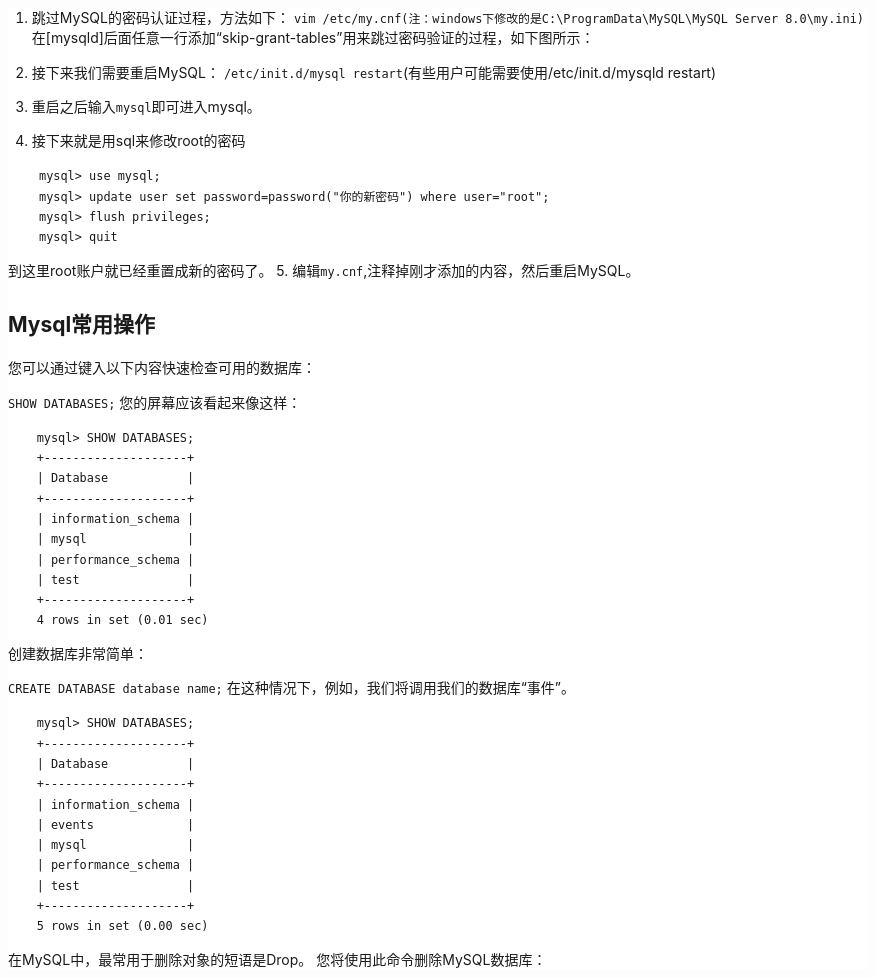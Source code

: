 1. 跳过MySQL的密码认证过程，方法如下：
`vim /etc/my.cnf(注：windows下修改的是C:\ProgramData\MySQL\MySQL Server 8.0\my.ini)`
在[mysqld]后面任意一行添加“skip-grant-tables”用来跳过密码验证的过程，如下图所示：

2. 接下来我们需要重启MySQL：
`/etc/init.d/mysql restart`(有些用户可能需要使用/etc/init.d/mysqld restart)

3. 重启之后输入`mysql`即可进入mysql。
4. 接下来就是用sql来修改root的密码

        mysql> use mysql;
        mysql> update user set password=password("你的新密码") where user="root";
        mysql> flush privileges;
        mysql> quit
到这里root账户就已经重置成新的密码了。
5. 编辑`my.cnf`,注释掉刚才添加的内容，然后重启MySQL。

## Mysql常用操作

您可以通过键入以下内容快速检查可用的数据库：

`SHOW DATABASES;`
您的屏幕应该看起来像这样：

        mysql> SHOW DATABASES;
        +--------------------+
        | Database           |
        +--------------------+
        | information_schema |
        | mysql              |
        | performance_schema |
        | test               |
        +--------------------+
        4 rows in set (0.01 sec)
创建数据库非常简单：

 `CREATE DATABASE database name;`
在这种情况下，例如，我们将调用我们的数据库“事件”。

        mysql> SHOW DATABASES;
        +--------------------+
        | Database           |
        +--------------------+
        | information_schema |
        | events             |
        | mysql              |
        | performance_schema |
        | test               |
        +--------------------+
        5 rows in set (0.00 sec)
在MySQL中，最常用于删除对象的短语是Drop。 您将使用此命令删除MySQL数据库：
